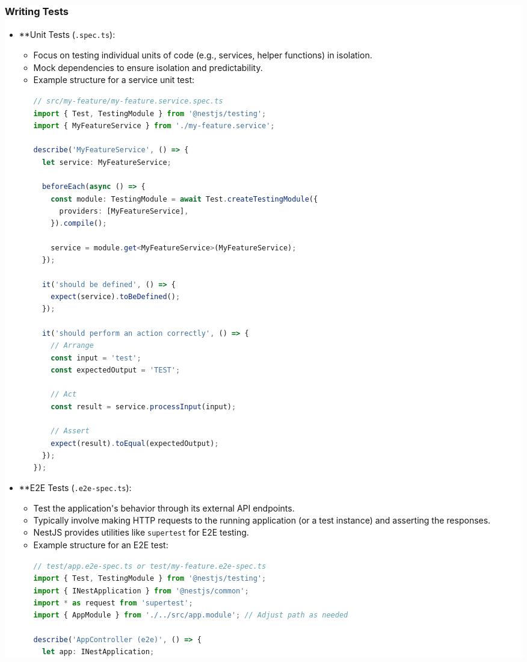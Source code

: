 ### Writing Tests

- **Unit Tests (`.spec.ts`):
  - Focus on testing individual units of code (e.g., services, helper functions) in isolation.
  - Mock dependencies to ensure isolation and predictability.
  - Example structure for a service unit test:
    ```typescript
    // src/my-feature/my-feature.service.spec.ts
    import { Test, TestingModule } from '@nestjs/testing';
    import { MyFeatureService } from './my-feature.service';

    describe('MyFeatureService', () => {
      let service: MyFeatureService;

      beforeEach(async () => {
        const module: TestingModule = await Test.createTestingModule({
          providers: [MyFeatureService],
        }).compile();

        service = module.get<MyFeatureService>(MyFeatureService);
      });

      it('should be defined', () => {
        expect(service).toBeDefined();
      });

      it('should perform an action correctly', () => {
        // Arrange
        const input = 'test';
        const expectedOutput = 'TEST';

        // Act
        const result = service.processInput(input);

        // Assert
        expect(result).toEqual(expectedOutput);
      });
    });
    ```

- **E2E Tests (`.e2e-spec.ts`):
  - Test the application's behavior through its external API endpoints.
  - Typically involve making HTTP requests to the running application (or a test instance) and asserting the responses.
  - NestJS provides utilities like `supertest` for E2E testing.
  - Example structure for an E2E test:
    ```typescript
    // test/app.e2e-spec.ts or test/my-feature.e2e-spec.ts
    import { Test, TestingModule } from '@nestjs/testing';
    import { INestApplication } from '@nestjs/common';
    import * as request from 'supertest';
    import { AppModule } from './../src/app.module'; // Adjust path as needed

    describe('AppController (e2e)', () => {
      let app: INestApplication;
